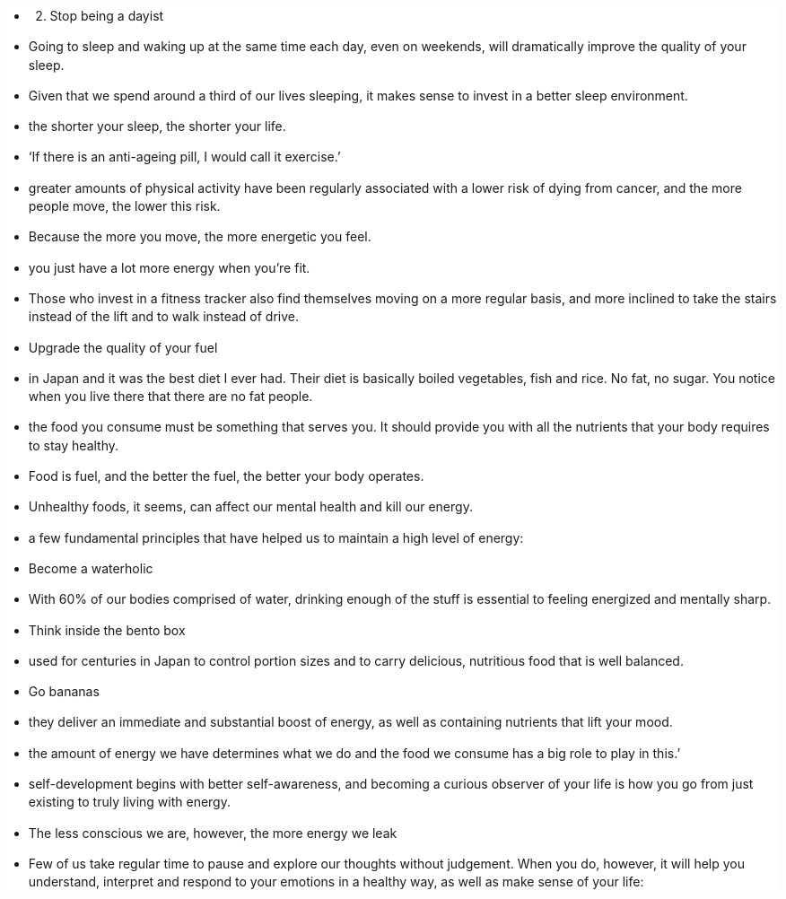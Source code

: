 - 2. Stop being a dayist 
   
- Going to sleep and waking up at the same time each day, even on weekends, will dramatically improve the quality of your sleep. 
   
- Given that we spend around a third of our lives sleeping, it makes sense to invest in a better sleep environment. 
   
- the shorter your sleep, the shorter your life. 
   
- ‘If there is an anti-ageing pill, I would call it exercise.’ 
   
- greater amounts of physical activity have been regularly associated with a lower risk of dying from cancer, and the more people move, the lower this risk. 
   
- Because the more you move, the more energetic you feel. 
   
- you just have a lot more energy when you’re fit. 
   
- Those who invest in a fitness tracker also find themselves moving on a more regular basis, and more inclined to take the stairs instead of the lift and to walk instead of drive. 
   
- Upgrade the quality of your fuel 
   
- in Japan and it was the best diet I ever had. Their diet is basically boiled vegetables, fish and rice. No fat, no sugar. You notice when you live there that there are no fat people. 
   
- the food you consume must be something that serves you. It should provide you with all the nutrients that your body requires to stay healthy. 
   
- Food is fuel, and the better the fuel, the better your body operates. 
   
- Unhealthy foods, it seems, can affect our mental health and kill our energy. 
   
- a few fundamental principles that have helped us to maintain a high level of energy: 
   
- Become a waterholic 
   
- With 60% of our bodies comprised of water, drinking enough of the stuff is essential to feeling energized and mentally sharp. 
   
- Think inside the bento box 
   
- used for centuries in Japan to control portion sizes and to carry delicious, nutritious food that is well balanced. 
   
- Go bananas 
   
- they deliver an immediate and substantial boost of energy, as well as containing nutrients that lift your mood. 
   
- the amount of energy we have determines what we do and the food we consume has a big role to play in this.’ 
   
- self-development begins with better self-awareness, and becoming a curious observer of your life is how you go from just existing to truly living with energy. 
   
- The less conscious we are, however, the more energy we leak 
   
- Few of us take regular time to pause and explore our thoughts without judgement. When you do, however, it will help you understand, interpret and respond to your emotions in a healthy way, as well as make sense of your life: 
   